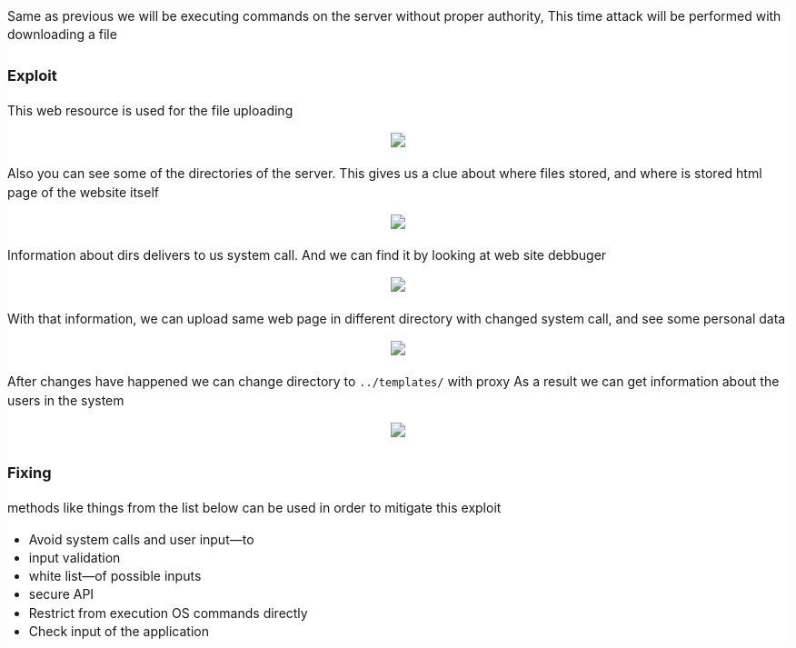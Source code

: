 Same as previous we will be executing commands on the server without proper authority, This time attack will be performed with downloading a file

### Exploit 

This web resource is used for the file uploading

<center>

![](https://i.imgur.com/F3IKUMs.png)
    
</center>

Also you can see some of the directories of the server. This gives us a clue about where files stored, and where is stored html page of the website itself

<center>

![](https://i.imgur.com/M8bmgW7.png)

</center>

Information about dirs delivers to us system call. And we can find it by looking at web site debbuger

<center>
    
![](https://i.imgur.com/2z4VEXQ.png)

</center>


With that information, we can upload same web page in different directory with changed system call, and see some personal data

<center>
    
![](https://i.imgur.com/ZWMaucu.png)
    
</center>

After changes have happened we can change directory to `../templates/` with proxy 
As a result we can get information about the users in the system

<center>

![](https://i.imgur.com/NT4Wc4q.png)

</center>

### Fixing

methods like things from the list below can be used in order to mitigate this exploit

*    Avoid system calls and user input—to
*    input validation
*    white list—of possible inputs
*    secure API
* Restrict from execution OS commands directly
* Check input of the application
